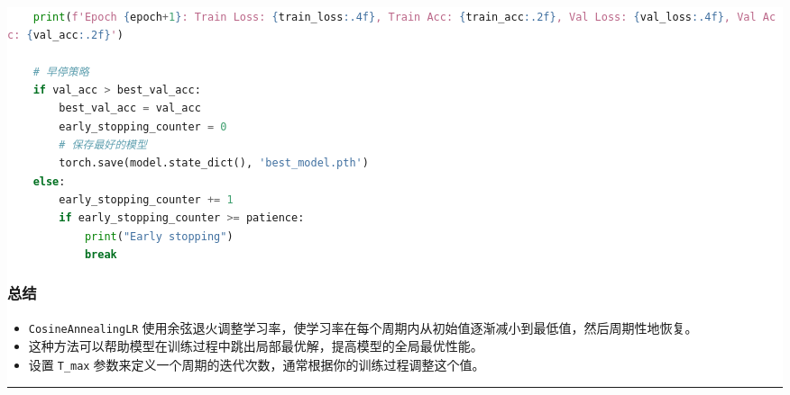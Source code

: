 ```python
    print(f'Epoch {epoch+1}: Train Loss: {train_loss:.4f}, Train Acc: {train_acc:.2f}, Val Loss: {val_loss:.4f}, Val Acc: {val_acc:.2f}')
    
    # 早停策略
    if val_acc > best_val_acc:
        best_val_acc = val_acc
        early_stopping_counter = 0
        # 保存最好的模型
        torch.save(model.state_dict(), 'best_model.pth')
    else:
        early_stopping_counter += 1
        if early_stopping_counter >= patience:
            print("Early stopping")
            break
```

### 总结

- `CosineAnnealingLR` 使用余弦退火调整学习率，使学习率在每个周期内从初始值逐渐减小到最低值，然后周期性地恢复。
- 这种方法可以帮助模型在训练过程中跳出局部最优解，提高模型的全局最优性能。
- 设置 `T_max` 参数来定义一个周期的迭代次数，通常根据你的训练过程调整这个值。
---
